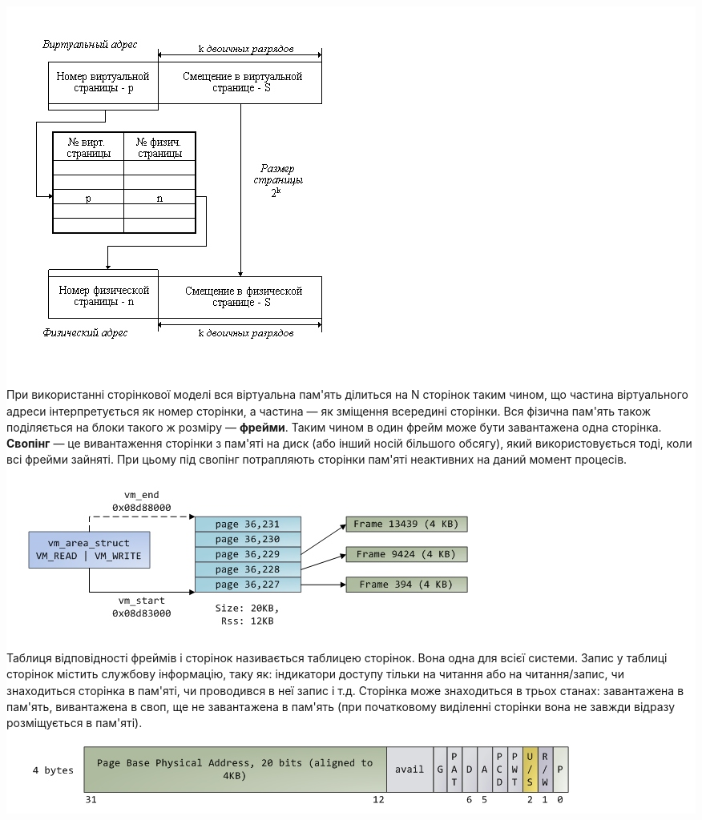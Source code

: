 ![Трансляція адреси в сторінкової моделі](img/paging.jpg)

При використанні сторінкової моделі вся віртуальна пам'ять ділиться на N сторінок таким чином, що частина віртуального адреси інтерпретується як номер сторінки, а частина — як зміщення всередині сторінки. Вся фізична пам'ять також поділяється на блоки такого ж розміру — **фрейми**. Таким чином в один фрейм може бути завантажена одна сторінка. **Свопінг** — це вивантаження сторінки з пам'яті на диск (або інший носій більшого обсягу), який використовується тоді, коли всі фрейми зайняті. При цьому під свопінг потрапляють сторінки пам'яті неактивних на даний момент процесів.

![Пам'ять процесу в сторінкової моделі](img/page-to-frame.jpg)

Таблиця відповідності фреймів і сторінок називається таблицею сторінок. Вона одна для всієї системи. Запис у таблиці сторінок містить службову інформацію, таку як: індикатори доступу тільки на читання або на читання/запис, чи знаходиться сторінка в пам'яті, чи проводився в неї запис і т.д. Сторінка може знаходиться в трьох станах: завантажена в пам'ять, вивантажена в своп, ще не завантажена в пам'ять (при початковому виділенні сторінки вона не завжди відразу розміщується в пам'яті).

![Запис в таблиці сторінок](img/PTE.jpg)
